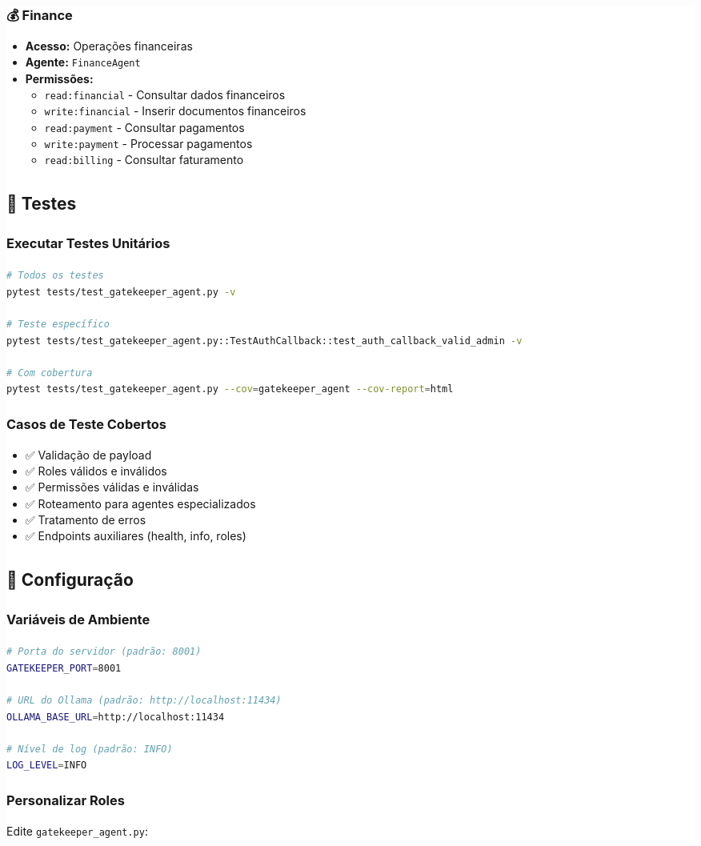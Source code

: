 ### 💰 Finance
- **Acesso:** Operações financeiras
- **Agente:** `FinanceAgent`
- **Permissões:**
  - `read:financial` - Consultar dados financeiros
  - `write:financial` - Inserir documentos financeiros
  - `read:payment` - Consultar pagamentos
  - `write:payment` - Processar pagamentos
  - `read:billing` - Consultar faturamento

## 🧪 Testes

### Executar Testes Unitários
```bash
# Todos os testes
pytest tests/test_gatekeeper_agent.py -v

# Teste específico
pytest tests/test_gatekeeper_agent.py::TestAuthCallback::test_auth_callback_valid_admin -v

# Com cobertura
pytest tests/test_gatekeeper_agent.py --cov=gatekeeper_agent --cov-report=html
```

### Casos de Teste Cobertos
- ✅ Validação de payload
- ✅ Roles válidos e inválidos  
- ✅ Permissões válidas e inválidas
- ✅ Roteamento para agentes especializados
- ✅ Tratamento de erros
- ✅ Endpoints auxiliares (health, info, roles)

## 🔧 Configuração

### Variáveis de Ambiente
```bash
# Porta do servidor (padrão: 8001)
GATEKEEPER_PORT=8001

# URL do Ollama (padrão: http://localhost:11434)
OLLAMA_BASE_URL=http://localhost:11434

# Nível de log (padrão: INFO)
LOG_LEVEL=INFO
```

### Personalizar Roles
Edite `gatekeeper_agent.py`:
